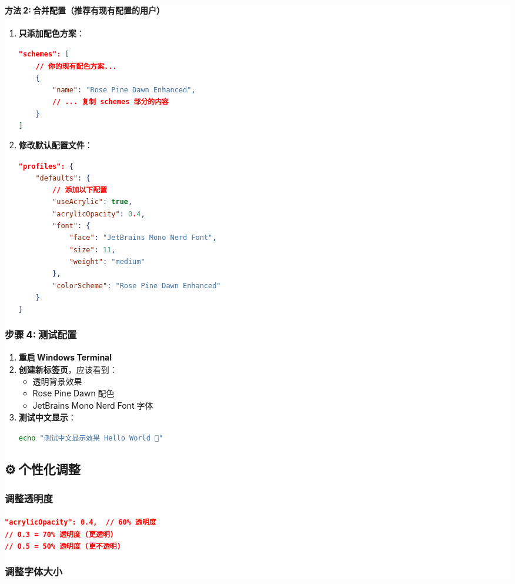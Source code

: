 #### 方法 2: 合并配置（推荐有现有配置的用户）

1. **只添加配色方案**：
   ```json
   "schemes": [
       // 你的现有配色方案...
       {
           "name": "Rose Pine Dawn Enhanced",
           // ... 复制 schemes 部分的内容
       }
   ]
   ```

2. **修改默认配置文件**：
   ```json
   "profiles": {
       "defaults": {
           // 添加以下配置
           "useAcrylic": true,
           "acrylicOpacity": 0.4,
           "font": {
               "face": "JetBrains Mono Nerd Font",
               "size": 11,
               "weight": "medium"
           },
           "colorScheme": "Rose Pine Dawn Enhanced"
       }
   }
   ```

### 步骤 4: 测试配置

1. **重启 Windows Terminal**
2. **创建新标签页**，应该看到：
   - 透明背景效果
   - Rose Pine Dawn 配色
   - JetBrains Mono Nerd Font 字体
3. **测试中文显示**：
   ```bash
   echo "测试中文显示效果 Hello World 🌸"
   ```

## ⚙️ 个性化调整

### 调整透明度

```json
"acrylicOpacity": 0.4,  // 60% 透明度
// 0.3 = 70% 透明度 (更透明)
// 0.5 = 50% 透明度 (更不透明)
```

### 调整字体大小
